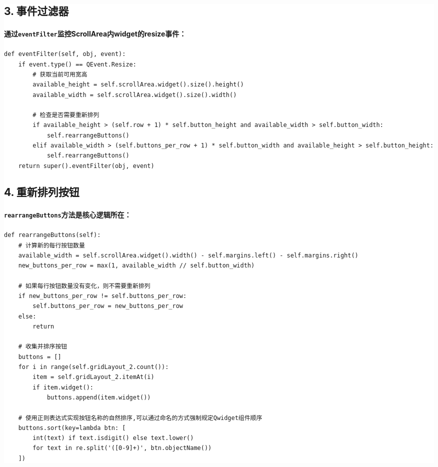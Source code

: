 3\. 事件过滤器
---------

#### 通过`eventFilter`监控ScrollArea内widget的resize事件：

    def eventFilter(self, obj, event):
        if event.type() == QEvent.Resize:
            # 获取当前可用宽高
            available_height = self.scrollArea.widget().size().height()
            available_width = self.scrollArea.widget().size().width()
    
            # 检查是否需要重新排列
            if available_height > (self.row + 1) * self.button_height and available_width > self.button_width:
                self.rearrangeButtons()
            elif available_width > (self.buttons_per_row + 1) * self.button_width and available_height > self.button_height:
                self.rearrangeButtons()
        return super().eventFilter(obj, event)
    

4\. 重新排列按钮
----------

#### `rearrangeButtons`方法是核心逻辑所在：

    def rearrangeButtons(self):
        # 计算新的每行按钮数量
        available_width = self.scrollArea.widget().width() - self.margins.left() - self.margins.right()
        new_buttons_per_row = max(1, available_width // self.button_width)
    
        # 如果每行按钮数量没有变化，则不需要重新排列
        if new_buttons_per_row != self.buttons_per_row:
            self.buttons_per_row = new_buttons_per_row
        else:
            return
    
        # 收集并排序按钮
        buttons = []
        for i in range(self.gridLayout_2.count()):
            item = self.gridLayout_2.itemAt(i)
            if item.widget():
                buttons.append(item.widget())
    
        # 使用正则表达式实现按钮名称的自然排序,可以通过命名的方式强制规定Qwidget组件顺序
        buttons.sort(key=lambda btn: [
            int(text) if text.isdigit() else text.lower()
            for text in re.split('([0-9]+)', btn.objectName())
        ])
    